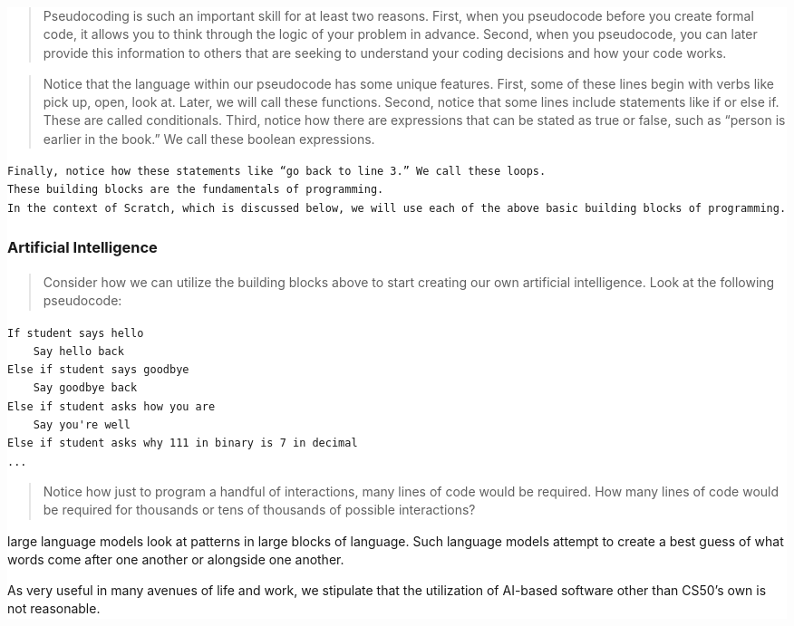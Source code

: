 > Pseudocoding is such an important skill for at least two reasons. First, when you pseudocode before you create formal code, it allows you to think through the logic of your problem in advance. Second, when you pseudocode, you can later provide this information to others that are seeking to understand your coding decisions and how your code works.
    
> Notice that the language within our pseudocode has some unique features. First, some of these lines begin with verbs like pick up, open, look at. Later, we will call these functions.
    Second, notice that some lines include statements like if or else if. These are called conditionals.
    Third, notice how there are expressions that can be stated as true or false, such as “person is earlier in the book.” We call these boolean expressions.
    
    Finally, notice how these statements like “go back to line 3.” We call these loops.
    These building blocks are the fundamentals of programming.
    In the context of Scratch, which is discussed below, we will use each of the above basic building blocks of programming.

### Artificial Intelligence

> Consider how we can utilize the building blocks above to start creating our own artificial intelligence. Look at the following pseudocode:

    If student says hello
        Say hello back
    Else if student says goodbye
        Say goodbye back
    Else if student asks how you are
        Say you're well
    Else if student asks why 111 in binary is 7 in decimal
    ...

>  Notice how just to program a handful of interactions, many lines of code would be required. How many lines of code would be required for thousands or tens of thousands of possible interactions?

large language models look at patterns in large blocks of language. Such language models attempt to create a best guess of what words come after one another or alongside one another.

As very useful in many avenues of life and work, we stipulate that the utilization of AI-based software other than CS50’s own is not reasonable.

